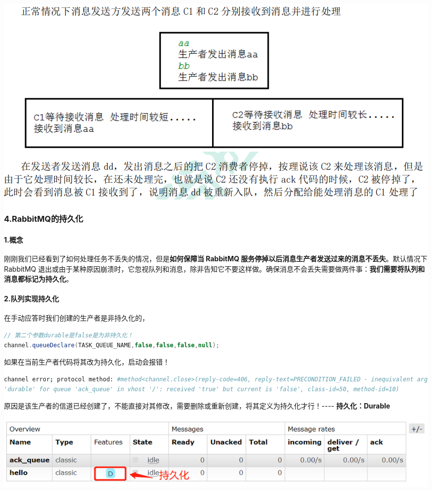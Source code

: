 ![image-20230207170408524](images/image-20230207170408524.png)

### 4.RabbitMQ的持久化

#### 1.概念

刚刚我们已经看到了如何处理任务不丢失的情况，但是**如何保障当 RabbitMQ 服务停掉以后消息生产者发送过来的消息不丢失**。默认情况下 RabbitMQ 退出或由于某种原因崩溃时，它忽视队列和消息，除非告知它不要这样做。确保消息不会丢失需要做两件事：**我们需要将队列和消息都标记为持久化**。

#### 2.队列实现持久化

在手动应答时我们创建的生产者是非持久化的，

```java
// 第二个参数durable是false是为非持久化！
channel.queueDeclare(TASK_QUEUE_NAME,false,false,false,null);
```

如果在当前生产者代码将其改为持久化，启动会报错！

```sh
channel error; protocol method: #method<channel.close>(reply-code=406, reply-text=PRECONDITION_FAILED - inequivalent arg 'durable' for queue 'ack_queue' in vhost '/': received 'true' but current is 'false', class-id=50, method-id=10)
```

原因是该生产者的信道已经创建了，不能直接对其修改，需要删除或重新创建，将其定义为持久化才行！---- **持久化：Durable**

![image-20230207171531695](images/image-20230207171531695.png)

